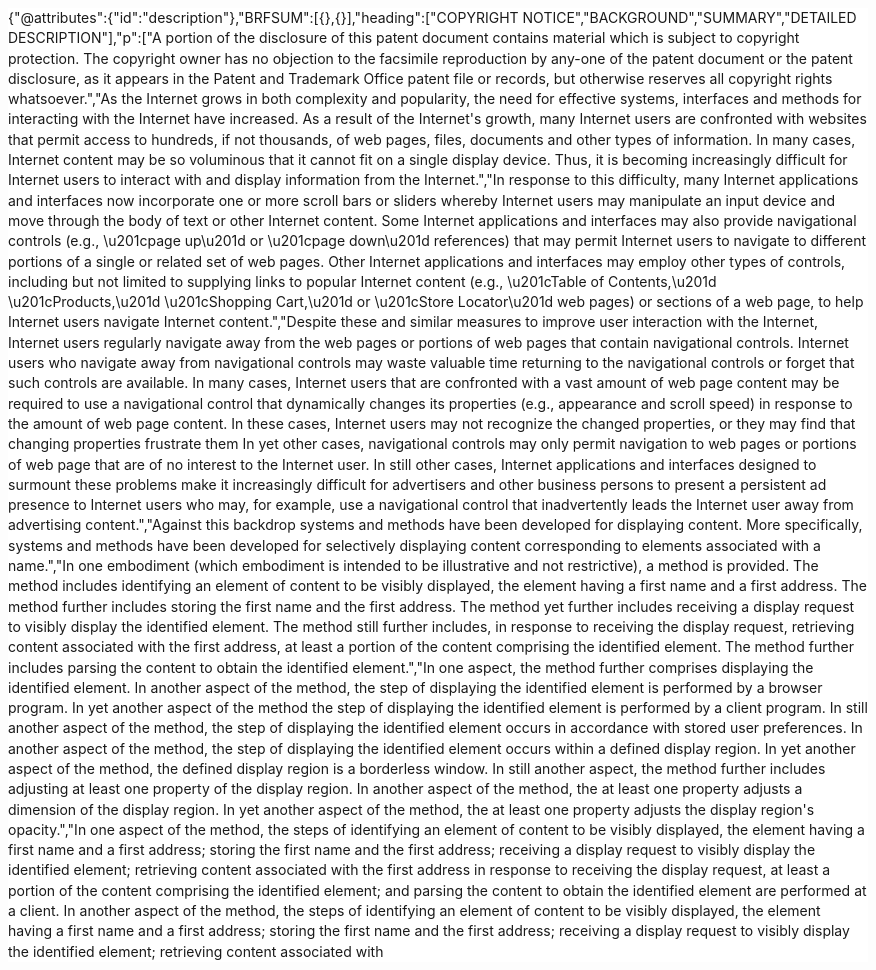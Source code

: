 {"@attributes":{"id":"description"},"BRFSUM":[{},{}],"heading":["COPYRIGHT NOTICE","BACKGROUND","SUMMARY","DETAILED DESCRIPTION"],"p":["A portion of the disclosure of this patent document contains material which is subject to copyright protection. The copyright owner has no objection to the facsimile reproduction by any-one of the patent document or the patent disclosure, as it appears in the Patent and Trademark Office patent file or records, but otherwise reserves all copyright rights whatsoever.","As the Internet grows in both complexity and popularity, the need for effective systems, interfaces and methods for interacting with the Internet have increased. As a result of the Internet's growth, many Internet users are confronted with websites that permit access to hundreds, if not thousands, of web pages, files, documents and other types of information. In many cases, Internet content may be so voluminous that it cannot fit on a single display device. Thus, it is becoming increasingly difficult for Internet users to interact with and display information from the Internet.","In response to this difficulty, many Internet applications and interfaces now incorporate one or more scroll bars or sliders whereby Internet users may manipulate an input device and move through the body of text or other Internet content. Some Internet applications and interfaces may also provide navigational controls (e.g., \u201cpage up\u201d or \u201cpage down\u201d references) that may permit Internet users to navigate to different portions of a single or related set of web pages. Other Internet applications and interfaces may employ other types of controls, including but not limited to supplying links to popular Internet content (e.g., \u201cTable of Contents,\u201d \u201cProducts,\u201d \u201cShopping Cart,\u201d or \u201cStore Locator\u201d web pages) or sections of a web page, to help Internet users navigate Internet content.","Despite these and similar measures to improve user interaction with the Internet, Internet users regularly navigate away from the web pages or portions of web pages that contain navigational controls. Internet users who navigate away from navigational controls may waste valuable time returning to the navigational controls or forget that such controls are available. In many cases, Internet users that are confronted with a vast amount of web page content may be required to use a navigational control that dynamically changes its properties (e.g., appearance and scroll speed) in response to the amount of web page content. In these cases, Internet users may not recognize the changed properties, or they may find that changing properties frustrate them In yet other cases, navigational controls may only permit navigation to web pages or portions of web page that are of no interest to the Internet user. In still other cases, Internet applications and interfaces designed to surmount these problems make it increasingly difficult for advertisers and other business persons to present a persistent ad presence to Internet users who may, for example, use a navigational control that inadvertently leads the Internet user away from advertising content.","Against this backdrop systems and methods have been developed for displaying content. More specifically, systems and methods have been developed for selectively displaying content corresponding to elements associated with a name.","In one embodiment (which embodiment is intended to be illustrative and not restrictive), a method is provided. The method includes identifying an element of content to be visibly displayed, the element having a first name and a first address. The method further includes storing the first name and the first address. The method yet further includes receiving a display request to visibly display the identified element. The method still further includes, in response to receiving the display request, retrieving content associated with the first address, at least a portion of the content comprising the identified element. The method further includes parsing the content to obtain the identified element.","In one aspect, the method further comprises displaying the identified element. In another aspect of the method, the step of displaying the identified element is performed by a browser program. In yet another aspect of the method the step of displaying the identified element is performed by a client program. In still another aspect of the method, the step of displaying the identified element occurs in accordance with stored user preferences. In another aspect of the method, the step of displaying the identified element occurs within a defined display region. In yet another aspect of the method, the defined display region is a borderless window. In still another aspect, the method further includes adjusting at least one property of the display region. In another aspect of the method, the at least one property adjusts a dimension of the display region. In yet another aspect of the method, the at least one property adjusts the display region's opacity.","In one aspect of the method, the steps of identifying an element of content to be visibly displayed, the element having a first name and a first address; storing the first name and the first address; receiving a display request to visibly display the identified element; retrieving content associated with the first address in response to receiving the display request, at least a portion of the content comprising the identified element; and parsing the content to obtain the identified element are performed at a client. In another aspect of the method, the steps of identifying an element of content to be visibly displayed, the element having a first name and a first address; storing the first name and the first address; receiving a display request to visibly display the identified element; retrieving content associated with